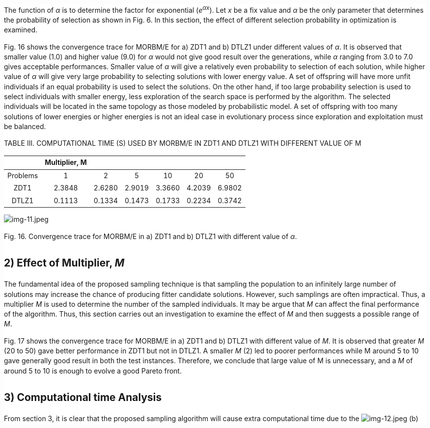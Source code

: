The function of $\alpha$ is to determine the factor for exponential $\left(e^{\alpha x}\right)$. Let $x$ be a fix value and $\alpha$ be the only parameter that determines the probability of selection as shown in Fig. 6. In this section, the effect of different selection probability in optimization is examined.

Fig. 16 shows the convergence trace for MORBM/E for a) ZDT1 and b) DTLZ1 under different values of $\alpha$. It is observed that smaller value (1.0) and higher value (9.0) for $\alpha$ would not give good result over the generations, while $\alpha$ ranging from 3.0 to 7.0 gives acceptable performances. Smaller value of $\alpha$ will give a relatively even probability to selection of each solution, while higher value of $\alpha$ will give very large probability to selecting solutions with lower energy value. A set of offspring will have more unfit individuals if an equal probability is used to select the solutions. On the other hand, if too large probability selection is used to select individuals with smaller energy, less exploration of the search space is performed by the algorithm. The selected individuals will be located in the same topology as those modeled by probabilistic model. A set of offspring with too many solutions of lower energies or higher energies is not an ideal case in evolutionary process since exploration and exploitation must be balanced.

TABLE III.
COMPUTATIONAL TIME (S) USED BY MORBM/E IN ZDT1 AND DTLZ1 WITH DIFFERENT VALUE OF M

|  | Multiplier, M |  |  |  |  |  |
| :--: | :--: | :--: | :--: | :--: | :--: | :--: |
| Problems | 1 | 2 | 5 | 10 | 20 | 50 |
| ZDT1 | 2.3848 | 2.6280 | 2.9019 | 3.3660 | 4.2039 | 6.9802 |
| DTLZ1 | 0.1113 | 0.1334 | 0.1473 | 0.1733 | 0.2234 | 0.3742 |

![img-11.jpeg](img-11.jpeg)

Fig. 16. Convergence trace for MORBM/E in a) ZDT1 and b) DTLZ1 with different value of $\alpha$.

## 2) Effect of Multiplier, $M$

The fundamental idea of the proposed sampling technique is that sampling the population to an infinitely large number of solutions may increase the chance of producing fitter candidate solutions. However, such samplings are often impractical. Thus, a multiplier $M$ is used to determine the number of the sampled individuals. It may be argue that $M$ can affect the final performance of the algorithm. Thus, this section carries out an investigation to examine the effect of $M$ and then suggests a possible range of $M$.

Fig. 17 shows the convergence trace for MORBM/E in a) ZDT1 and b) DTLZ1 with different value of $M$. It is observed that greater $M$ (20 to 50) gave better performance in ZDT1 but not in DTLZ1. A smaller $M$ (2) led to poorer performances while M around 5 to 10 gave generally good result in both the test instances. Therefore, we conclude that large value of M is unnecessary, and a $M$ of around 5 to 10 is enough to evolve a good Pareto front.

## 3) Computational time Analysis

From section 3, it is clear that the proposed sampling algorithm will cause extra computational time due to the
![img-12.jpeg](img-12.jpeg)
(b)
